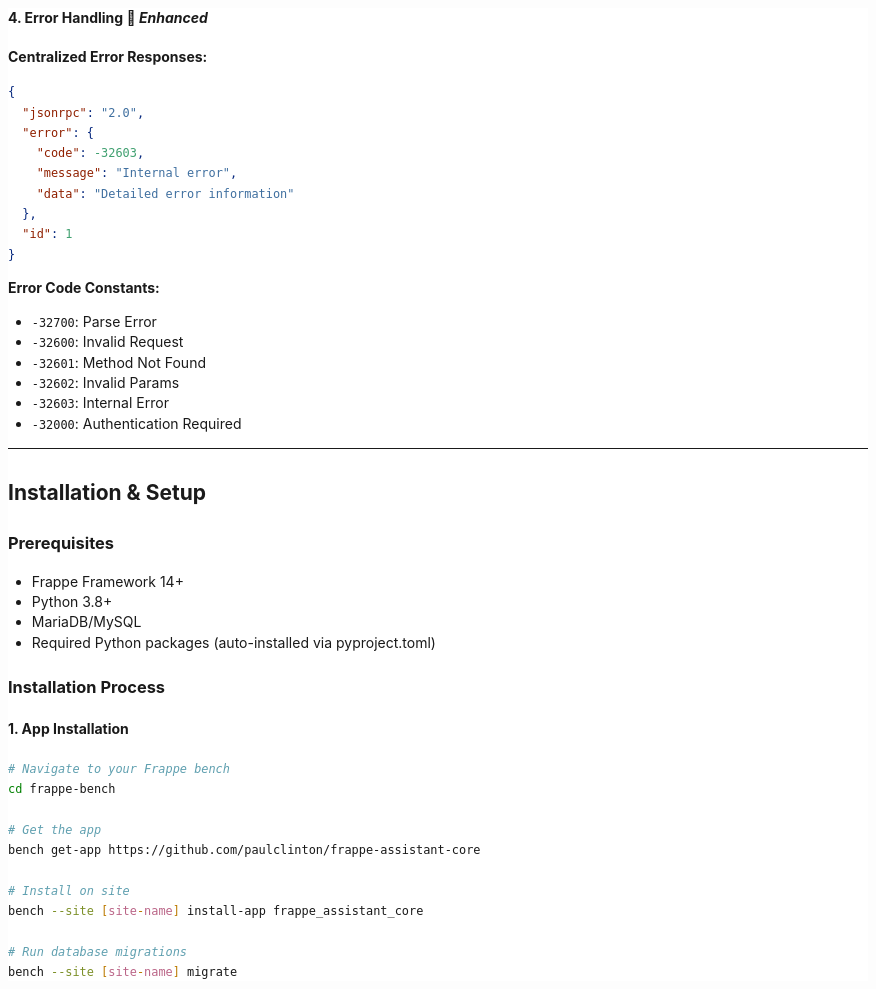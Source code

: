 #### 4. **Error Handling** 🔄 _Enhanced_

**Centralized Error Responses:**

```json
{
  "jsonrpc": "2.0",
  "error": {
    "code": -32603,
    "message": "Internal error",
    "data": "Detailed error information"
  },
  "id": 1
}
```

**Error Code Constants:**

- `-32700`: Parse Error
- `-32600`: Invalid Request
- `-32601`: Method Not Found
- `-32602`: Invalid Params
- `-32603`: Internal Error
- `-32000`: Authentication Required

---

## Installation & Setup

### Prerequisites

- Frappe Framework 14+
- Python 3.8+
- MariaDB/MySQL
- Required Python packages (auto-installed via pyproject.toml)

### Installation Process

#### 1. **App Installation**

```bash
# Navigate to your Frappe bench
cd frappe-bench

# Get the app
bench get-app https://github.com/paulclinton/frappe-assistant-core

# Install on site
bench --site [site-name] install-app frappe_assistant_core

# Run database migrations
bench --site [site-name] migrate
```
